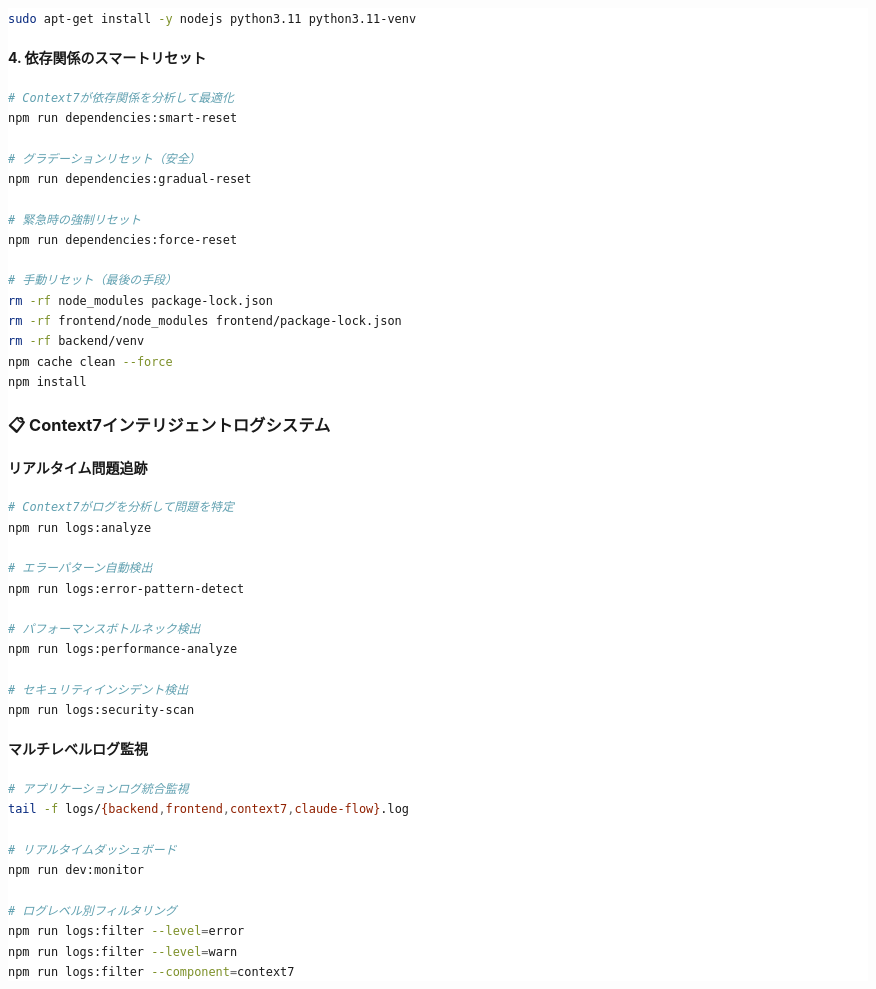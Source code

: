 ```bash
sudo apt-get install -y nodejs python3.11 python3.11-venv
```

#### 4. 依存関係のスマートリセット
```bash
# Context7が依存関係を分析して最適化
npm run dependencies:smart-reset

# グラデーションリセット（安全）
npm run dependencies:gradual-reset

# 緊急時の強制リセット
npm run dependencies:force-reset

# 手動リセット（最後の手段）
rm -rf node_modules package-lock.json
rm -rf frontend/node_modules frontend/package-lock.json
rm -rf backend/venv
npm cache clean --force
npm install
```

### 📋 Context7インテリジェントログシステム

#### リアルタイム問題追跡
```bash
# Context7がログを分析して問題を特定
npm run logs:analyze

# エラーパターン自動検出
npm run logs:error-pattern-detect

# パフォーマンスボトルネック検出
npm run logs:performance-analyze

# セキュリティインシデント検出
npm run logs:security-scan
```

#### マルチレベルログ監視
```bash
# アプリケーションログ統合監視
tail -f logs/{backend,frontend,context7,claude-flow}.log

# リアルタイムダッシュボード
npm run dev:monitor

# ログレベル別フィルタリング
npm run logs:filter --level=error
npm run logs:filter --level=warn
npm run logs:filter --component=context7
```
